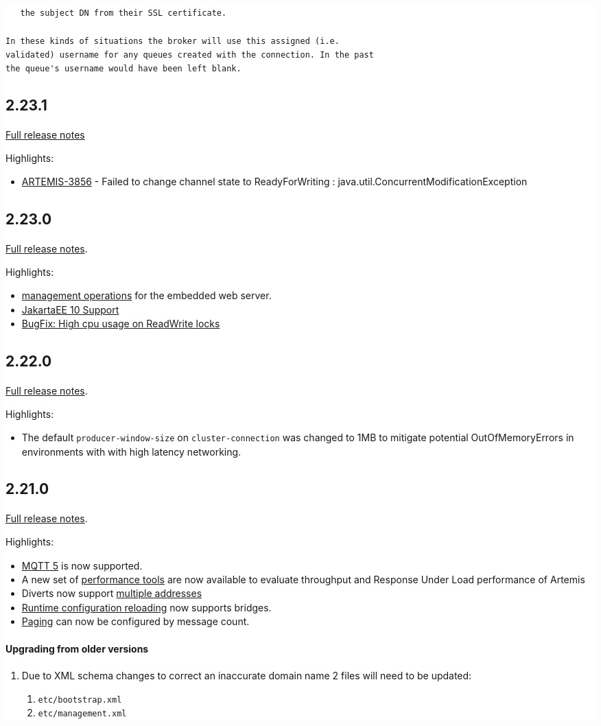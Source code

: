        the subject DN from their SSL certificate.
    
    In these kinds of situations the broker will use this assigned (i.e. 
    validated) username for any queues created with the connection. In the past
    the queue's username would have been left blank.

## 2.23.1
[Full release notes](https://issues.apache.org/jira/secure/ReleaseNote.jspa?version=12351846&projectId=12315920)

Highlights:
- [ARTEMIS-3856](https://issues.apache.org/jira/browse/ARTEMIS-3856) - Failed to change channel state to ReadyForWriting : java.util.ConcurrentModificationException

## 2.23.0
[Full release notes](https://issues.apache.org/jira/secure/ReleaseNote.jspa?projectId=12315920&version=12351677).

Highlights:
- [management operations](web-server.md#management) for the embedded web server.
- [JakartaEE 10 Support](https://issues.apache.org/jira/browse/ARTEMIS-3700)
- [BugFix: High cpu usage on ReadWrite locks](https://issues.apache.org/jira/browse/ARTEMIS-3848)

## 2.22.0
[Full release notes](https://issues.apache.org/jira/secure/ReleaseNote.jspa?projectId=12315920&version=12351488).

Highlights:
- The default `producer-window-size` on `cluster-connection` was changed to 1MB to
  mitigate potential OutOfMemoryErrors in environments with with high latency
  networking.

## 2.21.0
[Full release notes](https://issues.apache.org/jira/secure/ReleaseNote.jspa?version=12351083&projectId=12315920).

Highlights:
- [MQTT 5](mqtt.md) is now supported.
- A new set of [performance tools](perf-tools.md) are now available to evaluate
  throughput and Response Under Load performance of Artemis
- Diverts now support [multiple addresses](diverts.md#composite-divert)
- [Runtime configuration reloading](config-reload.md) now supports bridges.
- [Paging](paging.md#paging-mode) can now be configured by message count.

#### Upgrading from older versions

1. Due to XML schema changes to correct an inaccurate domain name 2 files will need to
   be updated:

    1. `etc/bootstrap.xml`
    2. `etc/management.xml`
